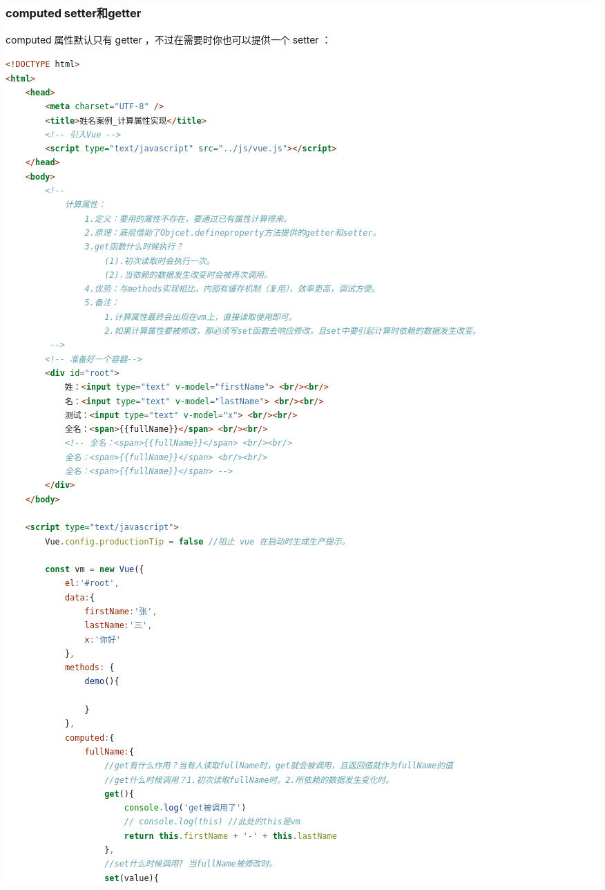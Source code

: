 ### computed setter和getter

computed 属性默认只有 getter ，不过在需要时你也可以提供一个 setter ：

```html
<!DOCTYPE html>
<html>
	<head>
		<meta charset="UTF-8" />
		<title>姓名案例_计算属性实现</title>
		<!-- 引入Vue -->
		<script type="text/javascript" src="../js/vue.js"></script>
	</head>
	<body>
		<!-- 
			计算属性：
				1.定义：要用的属性不存在，要通过已有属性计算得来。
				2.原理：底层借助了Objcet.defineproperty方法提供的getter和setter。
				3.get函数什么时候执行？
					(1).初次读取时会执行一次。
					(2).当依赖的数据发生改变时会被再次调用。
				4.优势：与methods实现相比，内部有缓存机制（复用），效率更高，调试方便。
				5.备注：
					1.计算属性最终会出现在vm上，直接读取使用即可。
					2.如果计算属性要被修改，那必须写set函数去响应修改，且set中要引起计算时依赖的数据发生改变。
		 -->
		<!-- 准备好一个容器-->
		<div id="root">
			姓：<input type="text" v-model="firstName"> <br/><br/>
			名：<input type="text" v-model="lastName"> <br/><br/>
			测试：<input type="text" v-model="x"> <br/><br/>
			全名：<span>{{fullName}}</span> <br/><br/>
			<!-- 全名：<span>{{fullName}}</span> <br/><br/>
			全名：<span>{{fullName}}</span> <br/><br/>
			全名：<span>{{fullName}}</span> -->
		</div>
	</body>

	<script type="text/javascript">
		Vue.config.productionTip = false //阻止 vue 在启动时生成生产提示。

		const vm = new Vue({
			el:'#root',
			data:{
				firstName:'张',
				lastName:'三',
				x:'你好'
			},
			methods: {
				demo(){
					
				}
			},
			computed:{
				fullName:{
					//get有什么作用？当有人读取fullName时，get就会被调用，且返回值就作为fullName的值
					//get什么时候调用？1.初次读取fullName时。2.所依赖的数据发生变化时。
					get(){
						console.log('get被调用了')
						// console.log(this) //此处的this是vm
						return this.firstName + '-' + this.lastName
					},
					//set什么时候调用? 当fullName被修改时。
					set(value){
```